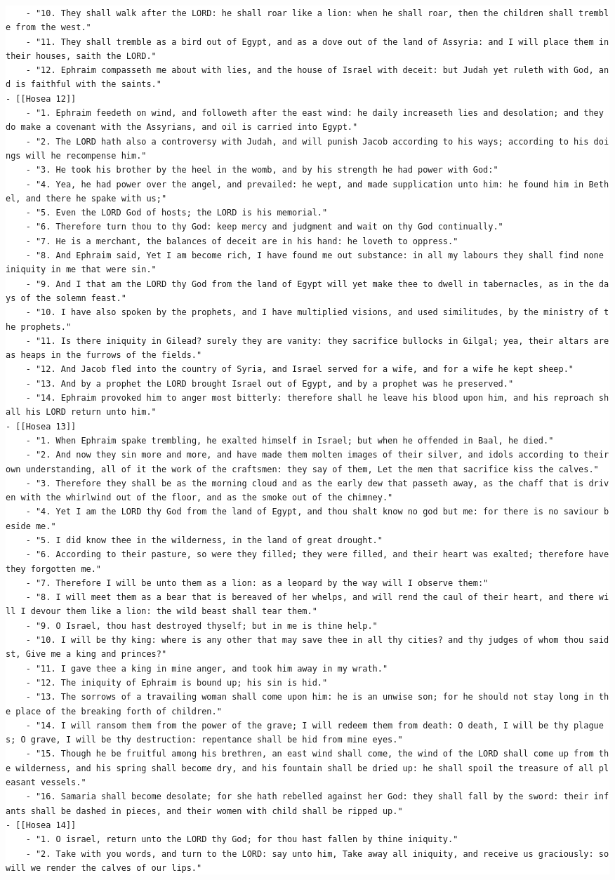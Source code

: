         - "10. They shall walk after the LORD: he shall roar like a lion: when he shall roar, then the children shall tremble from the west."
        - "11. They shall tremble as a bird out of Egypt, and as a dove out of the land of Assyria: and I will place them in their houses, saith the LORD."
        - "12. Ephraim compasseth me about with lies, and the house of Israel with deceit: but Judah yet ruleth with God, and is faithful with the saints."
    - [[Hosea 12]]
        - "1. Ephraim feedeth on wind, and followeth after the east wind: he daily increaseth lies and desolation; and they do make a covenant with the Assyrians, and oil is carried into Egypt."
        - "2. The LORD hath also a controversy with Judah, and will punish Jacob according to his ways; according to his doings will he recompense him."
        - "3. He took his brother by the heel in the womb, and by his strength he had power with God:"
        - "4. Yea, he had power over the angel, and prevailed: he wept, and made supplication unto him: he found him in Bethel, and there he spake with us;"
        - "5. Even the LORD God of hosts; the LORD is his memorial."
        - "6. Therefore turn thou to thy God: keep mercy and judgment and wait on thy God continually."
        - "7. He is a merchant, the balances of deceit are in his hand: he loveth to oppress."
        - "8. And Ephraim said, Yet I am become rich, I have found me out substance: in all my labours they shall find none iniquity in me that were sin."
        - "9. And I that am the LORD thy God from the land of Egypt will yet make thee to dwell in tabernacles, as in the days of the solemn feast."
        - "10. I have also spoken by the prophets, and I have multiplied visions, and used similitudes, by the ministry of the prophets."
        - "11. Is there iniquity in Gilead? surely they are vanity: they sacrifice bullocks in Gilgal; yea, their altars are as heaps in the furrows of the fields."
        - "12. And Jacob fled into the country of Syria, and Israel served for a wife, and for a wife he kept sheep."
        - "13. And by a prophet the LORD brought Israel out of Egypt, and by a prophet was he preserved."
        - "14. Ephraim provoked him to anger most bitterly: therefore shall he leave his blood upon him, and his reproach shall his LORD return unto him."
    - [[Hosea 13]]
        - "1. When Ephraim spake trembling, he exalted himself in Israel; but when he offended in Baal, he died."
        - "2. And now they sin more and more, and have made them molten images of their silver, and idols according to their own understanding, all of it the work of the craftsmen: they say of them, Let the men that sacrifice kiss the calves."
        - "3. Therefore they shall be as the morning cloud and as the early dew that passeth away, as the chaff that is driven with the whirlwind out of the floor, and as the smoke out of the chimney."
        - "4. Yet I am the LORD thy God from the land of Egypt, and thou shalt know no god but me: for there is no saviour beside me."
        - "5. I did know thee in the wilderness, in the land of great drought."
        - "6. According to their pasture, so were they filled; they were filled, and their heart was exalted; therefore have they forgotten me."
        - "7. Therefore I will be unto them as a lion: as a leopard by the way will I observe them:"
        - "8. I will meet them as a bear that is bereaved of her whelps, and will rend the caul of their heart, and there will I devour them like a lion: the wild beast shall tear them."
        - "9. O Israel, thou hast destroyed thyself; but in me is thine help."
        - "10. I will be thy king: where is any other that may save thee in all thy cities? and thy judges of whom thou saidst, Give me a king and princes?"
        - "11. I gave thee a king in mine anger, and took him away in my wrath."
        - "12. The iniquity of Ephraim is bound up; his sin is hid."
        - "13. The sorrows of a travailing woman shall come upon him: he is an unwise son; for he should not stay long in the place of the breaking forth of children."
        - "14. I will ransom them from the power of the grave; I will redeem them from death: O death, I will be thy plagues; O grave, I will be thy destruction: repentance shall be hid from mine eyes."
        - "15. Though he be fruitful among his brethren, an east wind shall come, the wind of the LORD shall come up from the wilderness, and his spring shall become dry, and his fountain shall be dried up: he shall spoil the treasure of all pleasant vessels."
        - "16. Samaria shall become desolate; for she hath rebelled against her God: they shall fall by the sword: their infants shall be dashed in pieces, and their women with child shall be ripped up."
    - [[Hosea 14]]
        - "1. O israel, return unto the LORD thy God; for thou hast fallen by thine iniquity."
        - "2. Take with you words, and turn to the LORD: say unto him, Take away all iniquity, and receive us graciously: so will we render the calves of our lips."